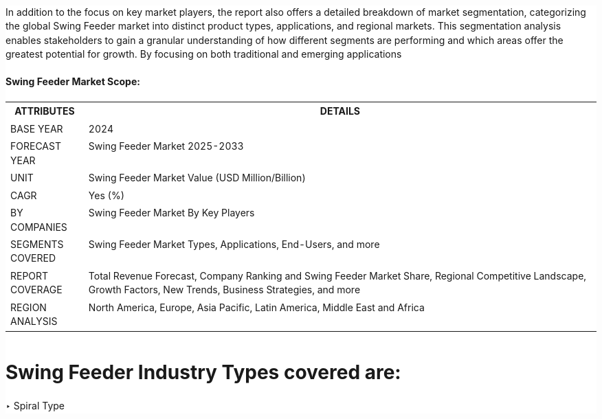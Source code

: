 In addition to the focus on key market players, the report also offers a detailed breakdown of market segmentation, categorizing the global Swing Feeder market into distinct product types, applications, and regional markets. This segmentation analysis enables stakeholders to gain a granular understanding of how different segments are performing and which areas offer the greatest potential for growth. By focusing on both traditional and emerging applications

<h4>Swing Feeder Market Scope:</h4>
<table>
<tr>
<th>ATTRIBUTES</th>
<th>DETAILS</th>
</tr>
<tr>
<td>BASE YEAR</td>
<td>2024</td>
</tr>
<tr>
<td>FORECAST YEAR</td>
<td>Swing Feeder Market 2025-2033</td>
</tr>
<tr>
<td>UNIT</td>
<td>Swing Feeder Market Value (USD Million/Billion)</td>
<tr>
<td>CAGR</td>
<td>Yes (%)</td>
</tr>
</tr>
<tr>
<td>BY COMPANIES</td>
<td>Swing Feeder Market By Key Players</td>
</tr>
<tr>
<td>SEGMENTS COVERED</td>
<td>Swing Feeder Market Types, Applications, End-Users, and more</td>
</tr>
<tr>
<td>REPORT COVERAGE</td>
<td>Total Revenue Forecast, Company Ranking and Swing Feeder Market Share, Regional Competitive Landscape, Growth Factors, New Trends, Business Strategies, and more</td>
</tr>
<tr>
<td>REGION ANALYSIS</td>
<td>North America, Europe, Asia Pacific, Latin America, Middle East and Africa</td>
</tr>
</table>

# <strong>Swing Feeder Industry Types covered are:</strong>

‣ Spiral Type
